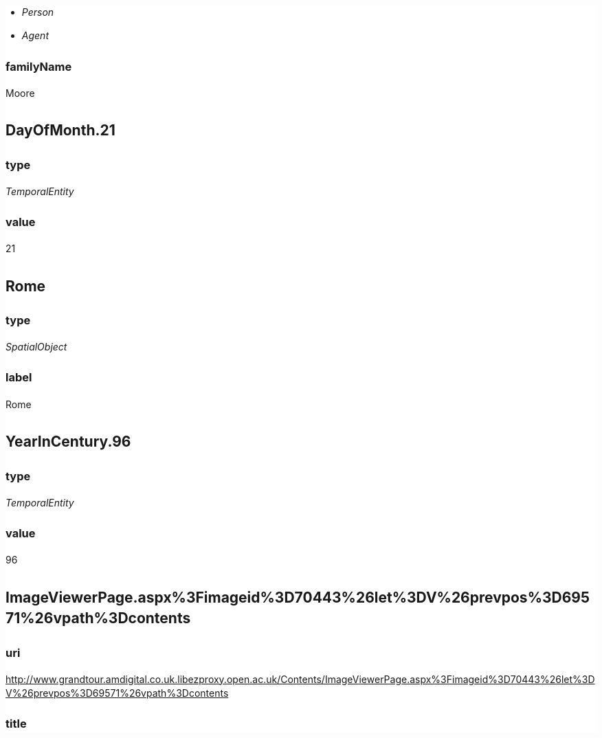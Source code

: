  - *Person*

 - *Agent*

### familyName


Moore

## DayOfMonth.21

### type


*TemporalEntity*

### value


21

## Rome

### type


*SpatialObject*

### label


Rome

## YearInCentury.96

### type


*TemporalEntity*

### value


96

## ImageViewerPage.aspx%3Fimageid%3D70443%26let%3DV%26prevpos%3D69571%26vpath%3Dcontents

### uri


http://www.grandtour.amdigital.co.uk.libezproxy.open.ac.uk/Contents/ImageViewerPage.aspx%3Fimageid%3D70443%26let%3DV%26prevpos%3D69571%26vpath%3Dcontents

### title
